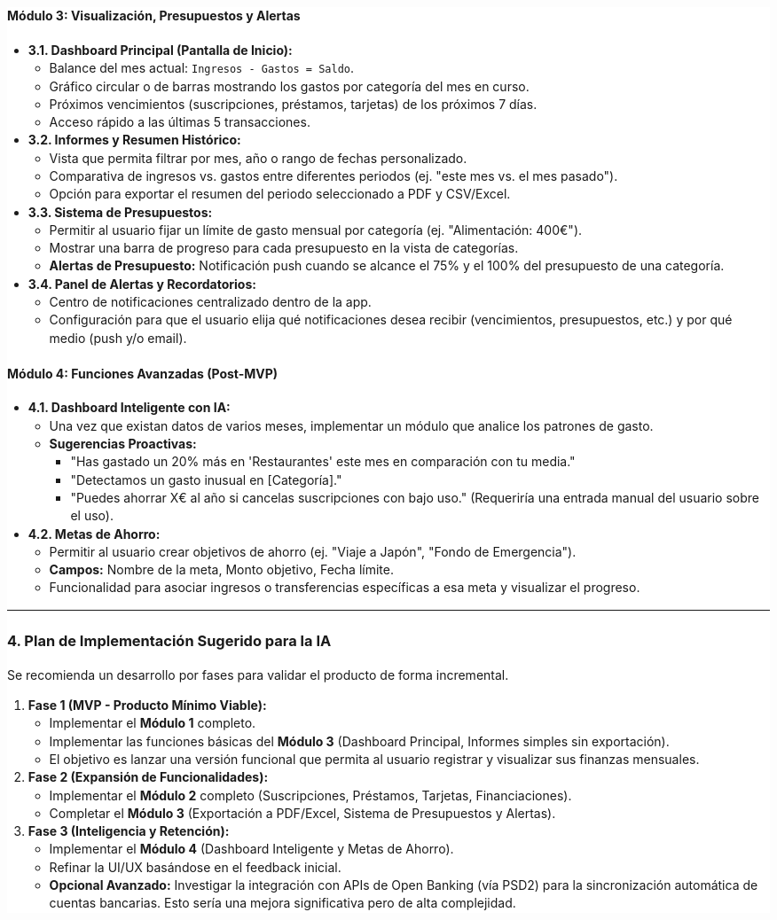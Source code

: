 #### **Módulo 3: Visualización, Presupuestos y Alertas**

* **3.1. Dashboard Principal (Pantalla de Inicio):**
    * Balance del mes actual: `Ingresos - Gastos = Saldo`.
    * Gráfico circular o de barras mostrando los gastos por categoría del mes en curso.
    * Próximos vencimientos (suscripciones, préstamos, tarjetas) de los próximos 7 días.
    * Acceso rápido a las últimas 5 transacciones.
* **3.2. Informes y Resumen Histórico:**
    * Vista que permita filtrar por mes, año o rango de fechas personalizado.
    * Comparativa de ingresos vs. gastos entre diferentes periodos (ej. "este mes vs. el mes pasado").
    * Opción para exportar el resumen del periodo seleccionado a PDF y CSV/Excel.
* **3.3. Sistema de Presupuestos:**
    * Permitir al usuario fijar un límite de gasto mensual por categoría (ej. "Alimentación: 400€").
    * Mostrar una barra de progreso para cada presupuesto en la vista de categorías.
    * **Alertas de Presupuesto:** Notificación push cuando se alcance el 75% y el 100% del presupuesto de una categoría.
* **3.4. Panel de Alertas y Recordatorios:**
    * Centro de notificaciones centralizado dentro de la app.
    * Configuración para que el usuario elija qué notificaciones desea recibir (vencimientos, presupuestos, etc.) y por qué medio (push y/o email).

#### **Módulo 4: Funciones Avanzadas (Post-MVP)**

* **4.1. Dashboard Inteligente con IA:**
    * Una vez que existan datos de varios meses, implementar un módulo que analice los patrones de gasto.
    * **Sugerencias Proactivas:**
        * "Has gastado un 20% más en 'Restaurantes' este mes en comparación con tu media."
        * "Detectamos un gasto inusual en [Categoría]."
        * "Puedes ahorrar X€ al año si cancelas suscripciones con bajo uso." (Requeriría una entrada manual del usuario sobre el uso).
* **4.2. Metas de Ahorro:**
    * Permitir al usuario crear objetivos de ahorro (ej. "Viaje a Japón", "Fondo de Emergencia").
    * **Campos:** Nombre de la meta, Monto objetivo, Fecha límite.
    * Funcionalidad para asociar ingresos o transferencias específicas a esa meta y visualizar el progreso.

---

### **4. Plan de Implementación Sugerido para la IA**

Se recomienda un desarrollo por fases para validar el producto de forma incremental.

1.  **Fase 1 (MVP - Producto Mínimo Viable):**
    * Implementar el **Módulo 1** completo.
    * Implementar las funciones básicas del **Módulo 3** (Dashboard Principal, Informes simples sin exportación).
    * El objetivo es lanzar una versión funcional que permita al usuario registrar y visualizar sus finanzas mensuales.
2.  **Fase 2 (Expansión de Funcionalidades):**
    * Implementar el **Módulo 2** completo (Suscripciones, Préstamos, Tarjetas, Financiaciones).
    * Completar el **Módulo 3** (Exportación a PDF/Excel, Sistema de Presupuestos y Alertas).
3.  **Fase 3 (Inteligencia y Retención):**
    * Implementar el **Módulo 4** (Dashboard Inteligente y Metas de Ahorro).
    * Refinar la UI/UX basándose en el feedback inicial.
    * **Opcional Avanzado:** Investigar la integración con APIs de Open Banking (vía PSD2) para la sincronización automática de cuentas bancarias. Esto sería una mejora significativa pero de alta complejidad.